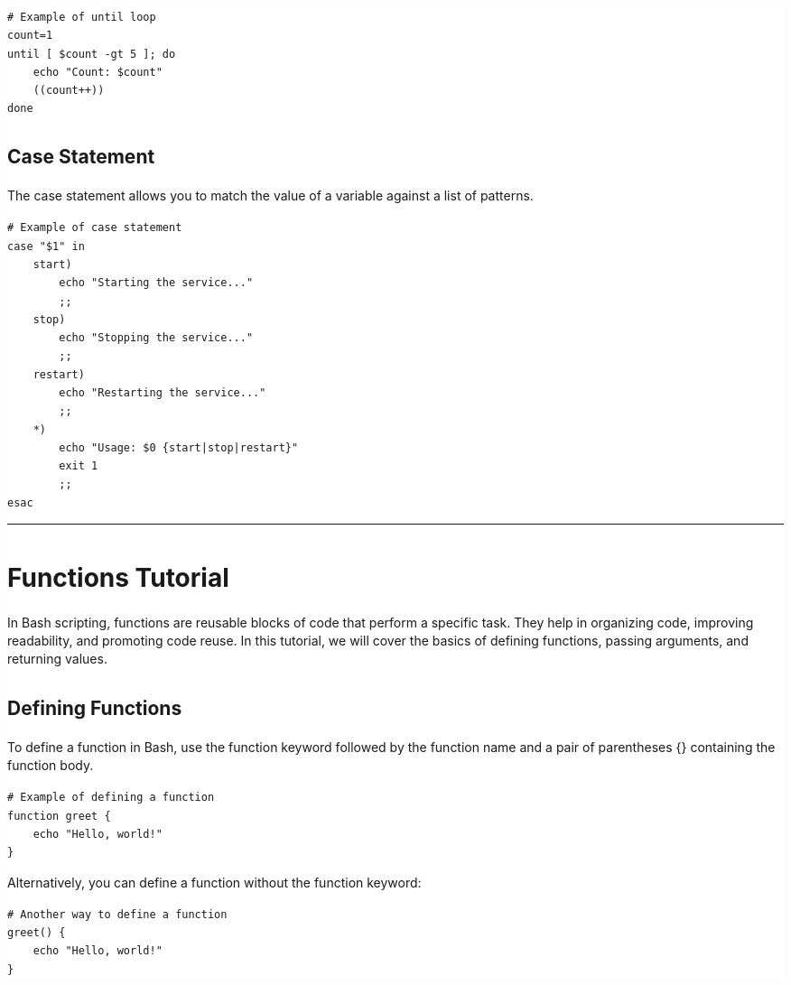 ```shell
# Example of until loop
count=1
until [ $count -gt 5 ]; do
    echo "Count: $count"
    ((count++))
done
```

## Case Statement
The case statement allows you to match the value of a variable against a list of patterns.

```shell
# Example of case statement
case "$1" in
    start)
        echo "Starting the service..."
        ;;
    stop)
        echo "Stopping the service..."
        ;;
    restart)
        echo "Restarting the service..."
        ;;
    *)
        echo "Usage: $0 {start|stop|restart}"
        exit 1
        ;;
esac
```

---

# Functions Tutorial
In Bash scripting, functions are reusable blocks of code that perform a specific task. They help in organizing code, improving readability, and promoting code reuse. In this tutorial, we will cover the basics of defining functions, passing arguments, and returning values.

## Defining Functions
To define a function in Bash, use the function keyword followed by the function name and a pair of parentheses {} containing the function body.

```shell
# Example of defining a function
function greet {
    echo "Hello, world!"
}
```

Alternatively, you can define a function without the function keyword:

```shell
# Another way to define a function
greet() {
    echo "Hello, world!"
}
```

